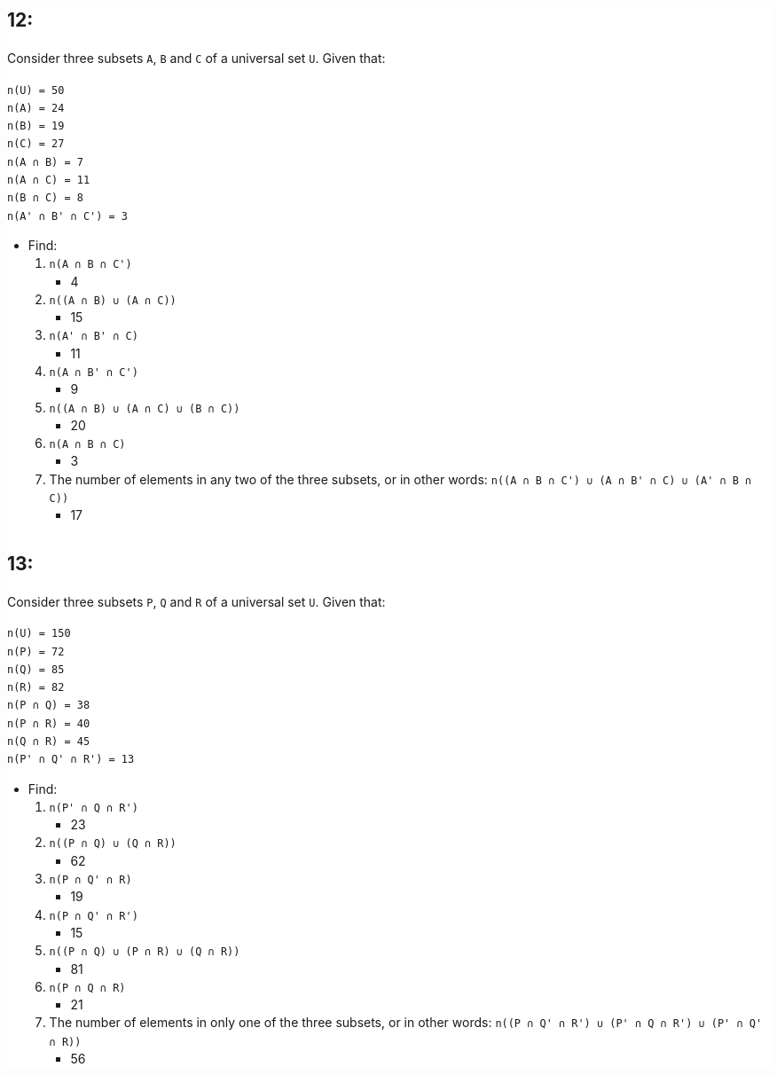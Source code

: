## 12:

Consider three subsets `A`, `B` and `C` of a universal set `U`. Given that:

```
n(U) = 50
n(A) = 24
n(B) = 19
n(C) = 27
n(A ∩ B) = 7
n(A ∩ C) = 11
n(B ∩ C) = 8
n(A' ∩ B' ∩ C') = 3
```

- Find:
	1. `n(A ∩ B ∩ C')`
		- 4
	2. `n((A ∩ B) ∪ (A ∩ C))`
		- 15
	3. `n(A' ∩ B' ∩ C)`
		- 11
	4. `n(A ∩ B' ∩ C')`
		- 9
	5. `n((A ∩ B) ∪ (A ∩ C) ∪ (B ∩ C))`
		- 20
	6. `n(A ∩ B ∩ C)`
		- 3
	7. The number of elements in any two of the three subsets, or in other words: `n((A ∩ B ∩ C') ∪ (A ∩ B' ∩ C) ∪ (A' ∩ B ∩ C))`
		- 17

## 13:

Consider three subsets `P`, `Q` and `R` of a universal set `U`. Given that:

```
n(U) = 150
n(P) = 72
n(Q) = 85
n(R) = 82
n(P ∩ Q) = 38
n(P ∩ R) = 40
n(Q ∩ R) = 45
n(P' ∩ Q' ∩ R') = 13
```

- Find:
	1. `n(P' ∩ Q ∩ R')`
		- 23
	2. `n((P ∩ Q) ∪ (Q ∩ R))`
		- 62
	3. `n(P ∩ Q' ∩ R)`
		- 19
	4. `n(P ∩ Q' ∩ R')`
		- 15
	5. `n((P ∩ Q) ∪ (P ∩ R) ∪ (Q ∩ R))`
		- 81
	6. `n(P ∩ Q ∩ R)`
		- 21
	7. The number of elements in only one of the three subsets, or in other words: `n((P ∩ Q' ∩ R') ∪ (P' ∩ Q ∩ R') ∪ (P' ∩ Q' ∩ R))`
		- 56
